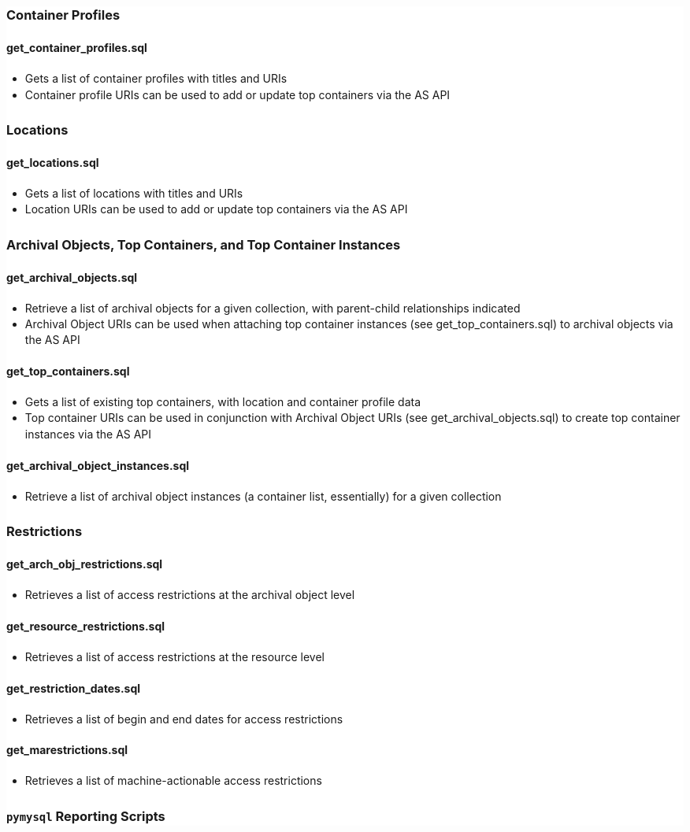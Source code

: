 ### Container Profiles

#### get_container_profiles.sql

* Gets a list of container profiles with titles and URIs
* Container profile URIs can be used to add or update top containers via the AS API

### Locations

#### get_locations.sql

* Gets a list of locations with titles and URIs
* Location URIs can be used to add or update top containers via the AS API

### Archival Objects, Top Containers, and Top Container Instances

#### get_archival_objects.sql

* Retrieve a list of archival objects for a given collection, with parent-child relationships indicated
* Archival Object URIs can be used when attaching top container instances (see get_top_containers.sql) to archival objects via the AS API

#### get_top_containers.sql

* Gets a list of existing top containers, with location and container profile data
* Top container URIs can be used in conjunction with Archival Object URIs (see get_archival_objects.sql) to create top container instances via the AS API

#### get_archival_object_instances.sql

* Retrieve a list of archival object instances (a container list, essentially) for a given collection

### Restrictions

#### get_arch_obj_restrictions.sql

* Retrieves a list of access restrictions at the archival object level

#### get_resource_restrictions.sql

* Retrieves a list of access restrictions at the resource level

#### get_restriction_dates.sql

* Retrieves a list of begin and end dates for access restrictions

#### get_marestrictions.sql

* Retrieves a list of machine-actionable access restrictions

### `pymysql` Reporting Scripts
